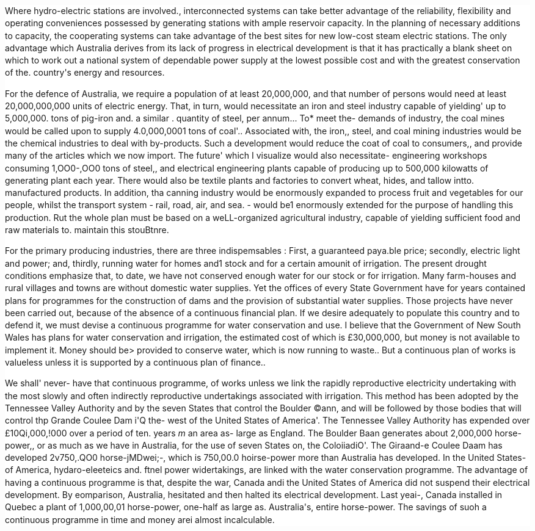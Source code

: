 Where hydro-electric stations are involved., interconnected systems can take better advantage of the reliability, flexibility and operating conveniences possessed by generating stations with ample reservoir capacity. In the planning of necessary additions to capacity, the cooperating systems can take advantage of the best sites for new low-cost steam electric stations. The only advantage which Australia derives from its lack of progress in electrical development is that it has practically a blank sheet on which to work out a national system of dependable power supply at the lowest possible cost and with the greatest conservation of the. country's energy and resources. 

For the defence of Australia, we require a population of at least 20,000,000, and that number of persons would need at least 20,000,000,000 units of electric energy. That, in turn, would necessitate an iron and steel industry capable of yielding' up to 5,000,000. tons of pig-iron and. a similar . quantity of steel, per annum... To* meet the- demands of industry, the coal mines would be called upon to supply 4.0,000,0001 tons of coal'.. Associated with, the iron,, steel, and coal mining industries would be the chemical industries to deal with by-products. Such a development would reduce the coat of coal to consumers,, and provide many of the articles which we now import. The future' which I visualize would also necessitate- engineering workshops consuming 1,OO0-,OO0 tons of steel,, and electrical engineering plants capable of producing up to 500,000 kilowatts of generating plant each year. There would also be textile plants and factories to convert wheat, hides, and tallow intto. manufactured products. In addition, tha canning industry would be enormously expanded to process fruit and vegetables for our people, whilst the transport system - rail, road, air, and sea. - would be1 enormously extended for the purpose of handling this production. Rut the whole plan must be based on a weLL-organized agricultural industry, capable of yielding sufficient food and raw materials to. maintain this stouBtnre. 

For the primary producing industries, there are three indispemsables : First, a guaranteed paya.ble price; secondly, electric light and power; and, thirdly, running water for homes and1 stock and for a certain amounit of irrigation. The present drought conditions emphasize that, to date, we have not conserved enough water for our stock or for irrigation. Many farm-houses and rural villages and towns are without domestic water supplies. Yet the offices of every State Government have for years contained plans for programmes for the construction of dams and the provision of substantial water supplies. Those projects have never been carried out, because of the absence of a continuous financial plan. If we desire adequately to populate this country and to defend it, we must devise a continuous programme for water conservation and use. I believe that the Government of New South Wales has plans for water conservation and irrigation, the estimated cost of which is £30,000,000, but money is not available to implement it. Money should be&gt; provided to conserve water, which is now running to waste.. But a continuous plan of works is valueless unless it is supported by a continuous plan of finance.. 

We shall' never- have that continuous programme, of works unless we link the rapidly reproductive electricity undertaking with the most slowly and often indirectly reproductive undertakings associated with irrigation. This method has been adopted by the Tennessee Valley Authority and by the seven States that control the Boulder ©ann, and will be followed by those bodies that will control thp Grande Coulee Dam i'Q the- west of the United States of America'. The Tennessee Valley Authority has expended over £10Qi,000,!000 over a period of ten. years  *m*  an area as- large as England. The Boulder Baan generates about 2,000,000 horse-power,, or as much as we have in Australia, for the use of seven States on, the ColoiiadiO'. The Giraand-e Coulee Daam has developed 2v750,.QO0 horse-jMDwei;-, which is 750,00.0 hoirse-power more than Australia has developed. In the United States- of America, hydaro-eleeteics and. ftnel power widertakings, are linked with the water conservation programme. The advantage of having a continuous programme is that, despite the war, Canada andi the United States of America did not suspend their electrical development. By eomparison, Australia, hesitated and then halted its electrical development. Last yeai-, Canada installed in Quebec a plant of 1,000,00,01 horse-power, one-half as large as. Australia's, entire horse-power. The savings of suoh a continuous programme in time and money arei almost incalculable. 
